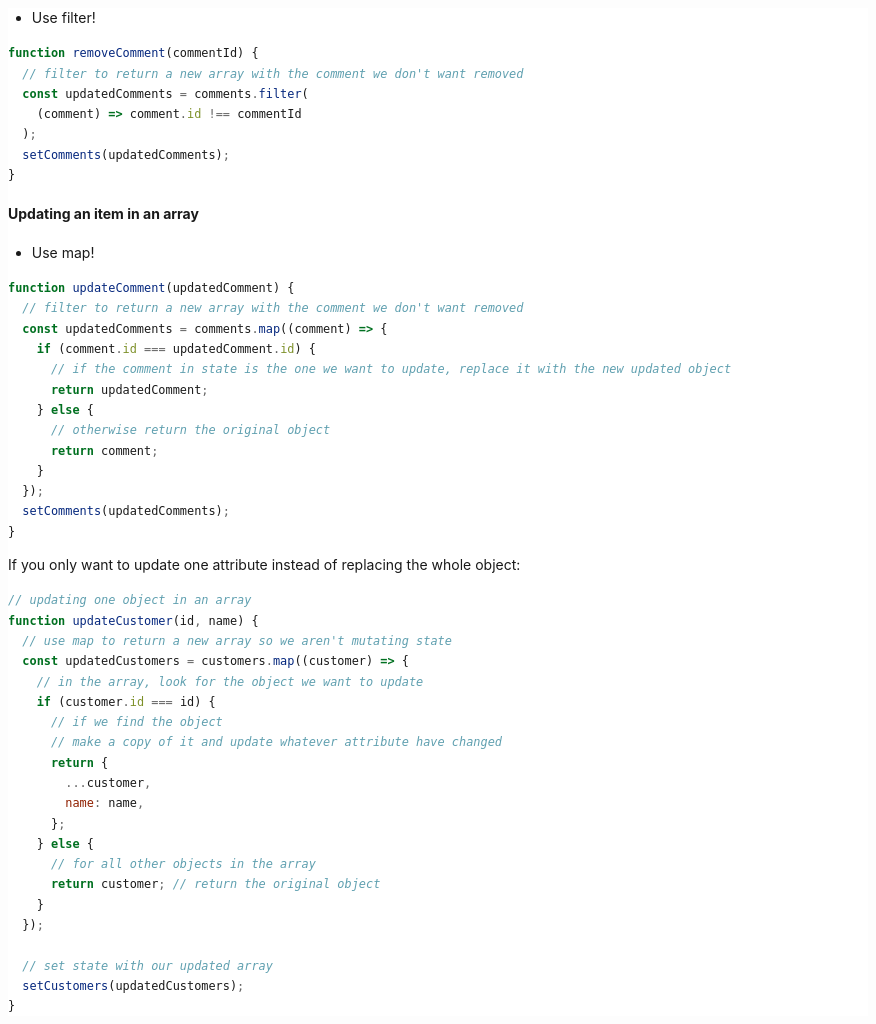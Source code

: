 - Use filter!

```js
function removeComment(commentId) {
  // filter to return a new array with the comment we don't want removed
  const updatedComments = comments.filter(
    (comment) => comment.id !== commentId
  );
  setComments(updatedComments);
}
```

#### Updating an item in an array

- Use map!

```js
function updateComment(updatedComment) {
  // filter to return a new array with the comment we don't want removed
  const updatedComments = comments.map((comment) => {
    if (comment.id === updatedComment.id) {
      // if the comment in state is the one we want to update, replace it with the new updated object
      return updatedComment;
    } else {
      // otherwise return the original object
      return comment;
    }
  });
  setComments(updatedComments);
}
```

If you only want to update one attribute instead of replacing the whole object:

```js
// updating one object in an array
function updateCustomer(id, name) {
  // use map to return a new array so we aren't mutating state
  const updatedCustomers = customers.map((customer) => {
    // in the array, look for the object we want to update
    if (customer.id === id) {
      // if we find the object
      // make a copy of it and update whatever attribute have changed
      return {
        ...customer,
        name: name,
      };
    } else {
      // for all other objects in the array
      return customer; // return the original object
    }
  });

  // set state with our updated array
  setCustomers(updatedCustomers);
}
```
